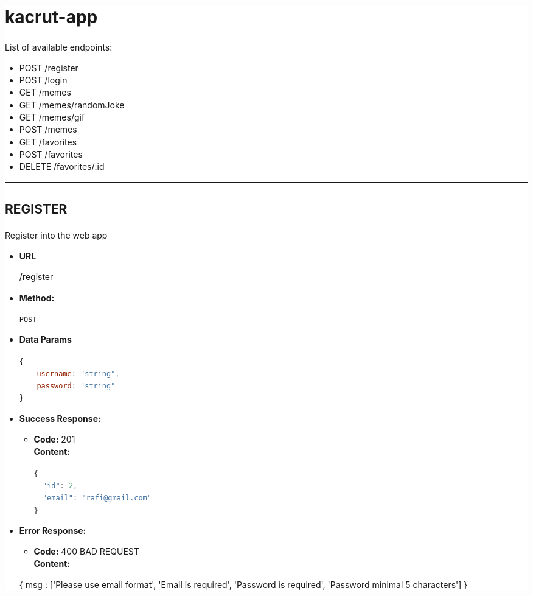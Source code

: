 # kacrut-app

List of available endpoints:
* POST /register
* POST /login
* GET /memes
* GET /memes/randomJoke
* GET /memes/gif
* POST /memes
* GET /favorites
* POST /favorites
* DELETE /favorites/:id

----

**REGISTER**
----
  Register into the web app

* **URL**

  /register

* **Method:**

  `POST`

* **Data Params**
    ```javascript
    {
        username: "string",
        password: "string"
    }
    ```

* **Success Response:**

  * **Code:** 201 <br />
    **Content:** 
    ```javascript
    {
      "id": 2,
      "email": "rafi@gmail.com"
    }
    ```

 
* **Error Response:** 

  * **Code:** 400 BAD REQUEST <br />
    **Content:** 
    ```javascript
  { 
    msg : ['Please use email format', 'Email is required', 'Password is required', 'Password minimal 5 characters'] 
  }
    ```
